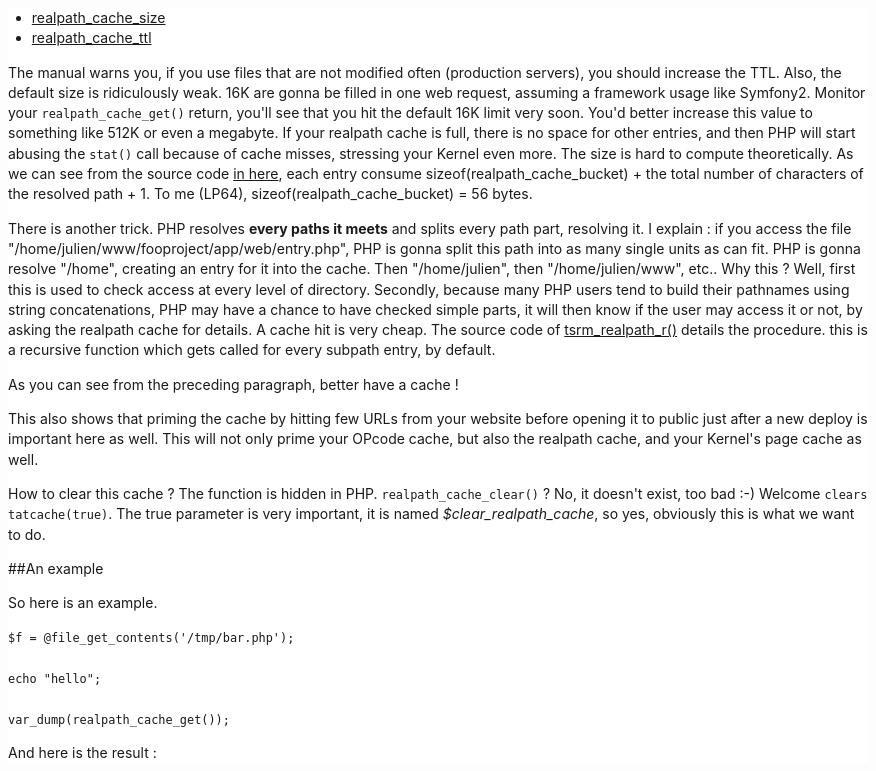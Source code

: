 *	[realpath_cache_size](http://www.php.net/manual/en/ini.core.php#ini.realpath-cache-size)
*	[realpath_cache_ttl](http://www.php.net/manual/en/ini.core.php#ini.realpath-cache-ttl)

The manual warns you, if you use files that are not modified often (production servers), you should increase the
TTL.
Also, the default size is ridiculously weak. 16K are gonna be filled in one web request, assuming a framework usage like Symfony2.
Monitor your `realpath_cache_get()` return, you'll see that you hit the default 16K limit very soon. You'd better increase this value to something like 512K or even a megabyte.
If your realpath cache is full, there is no space for other entries, and then PHP will start abusing the `stat()` call because of cache
misses, stressing your Kernel even more.
The size is hard to compute theoretically. As we can see from the source code [in here](http://lxr.php.net/xref/PHP_5_5/TSRM/tsrm_virtual_cwd.c#643), each entry consume sizeof(realpath_cache_bucket) + the total number of characters of the resolved path + 1.
To me (LP64), sizeof(realpath_cache_bucket) = 56 bytes.

There is another trick. PHP resolves **every paths it meets** and splits every path part, resolving it.
I explain : if you access the file "/home/julien/www/fooproject/app/web/entry.php", PHP is gonna split this path into as many single units
as can fit. PHP is gonna resolve "/home", creating an entry for it into the cache. Then "/home/julien", then "/home/julien/www", etc..
Why this ? Well, first this is used to check access at every level of directory. Secondly, because many PHP users tend to build their
pathnames using string concatenations, PHP may have a chance to have checked simple parts, it will then know if the user may access
it or not, by asking the realpath cache for details. A cache hit is very cheap.
The source code of [tsrm_realpath_r()](http://lxr.php.net/xref/PHP_5_5/TSRM/tsrm_virtual_cwd.c#750) details the procedure. this is a recursive function which gets called for every subpath entry, by default.

As you can see from the preceding paragraph, better have a cache !

This also shows that priming the cache by hitting few URLs from your website before opening it to public just after a new deploy is important here as well. This will not only prime your OPcode cache, but also the realpath cache, and your Kernel's page cache as well.

How to clear this cache ? The function is hidden in PHP. `realpath_cache_clear()` ? No, it doesn't exist, too bad :-)
Welcome `clearstatcache(true)`.
The true parameter is very important, it is named *$clear_realpath_cache*, so yes, obviously this is what we want to do.

##An example

So here is an example.

	$f = @file_get_contents('/tmp/bar.php');

	echo "hello";

	var_dump(realpath_cache_get());

And here is the result :
